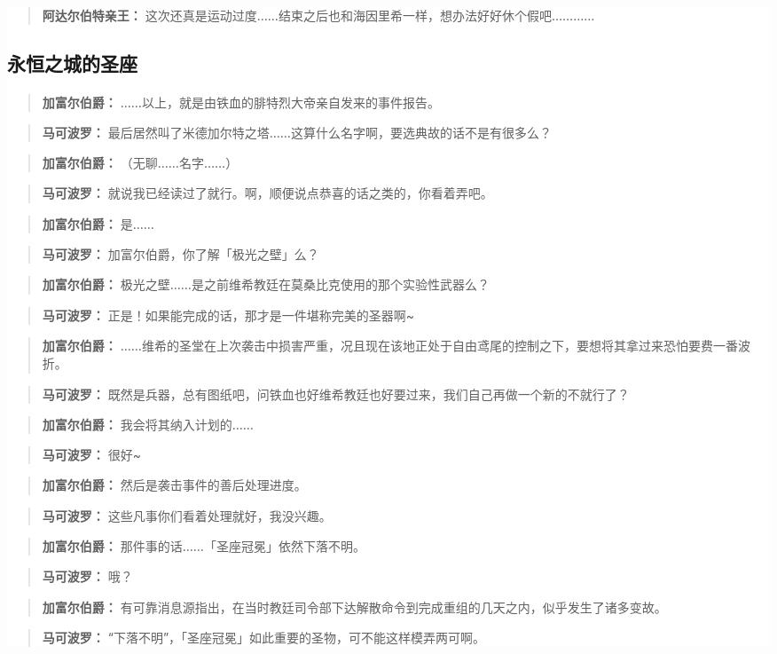 > **阿达尔伯特亲王：**
> 这次还真是运动过度……结束之后也和海因里希一样，想办法好好休个假吧…………

## 永恒之城的圣座

> **加富尔伯爵：**
> ……以上，就是由铁血的腓特烈大帝亲自发来的事件报告。

> **马可波罗：**
> 最后居然叫了米德加尔特之塔……这算什么名字啊，要选典故的话不是有很多么？

> **加富尔伯爵：**
> （无聊……名字……）

> **马可波罗：**
> 就说我已经读过了就行。啊，顺便说点恭喜的话之类的，你看着弄吧。

> **加富尔伯爵：**
> 是……

> **马可波罗：**
> 加富尔伯爵，你了解「极光之壁」么？

> **加富尔伯爵：**
> 极光之壁……是之前维希教廷在莫桑比克使用的那个实验性武器么？

> **马可波罗：**
> 正是！如果能完成的话，那才是一件堪称完美的圣器啊~

> **加富尔伯爵：**
> ……维希的圣堂在上次袭击中损害严重，况且现在该地正处于自由鸢尾的控制之下，要想将其拿过来恐怕要费一番波折。

> **马可波罗：**
> 既然是兵器，总有图纸吧，问铁血也好维希教廷也好要过来，我们自己再做一个新的不就行了？

> **加富尔伯爵：**
> 我会将其纳入计划的……

> **马可波罗：**
> 很好~

> **加富尔伯爵：**
> 然后是袭击事件的善后处理进度。

> **马可波罗：**
> 这些凡事你们看着处理就好，我没兴趣。

> **加富尔伯爵：**
> 那件事的话……「圣座冠冕」依然下落不明。

> **马可波罗：**
> 哦？

> **加富尔伯爵：**
> 有可靠消息源指出，在当时教廷司令部下达解散命令到完成重组的几天之内，似乎发生了诸多变故。

> **马可波罗：**
> “下落不明”，「圣座冠冕」如此重要的圣物，可不能这样模弄两可啊。
